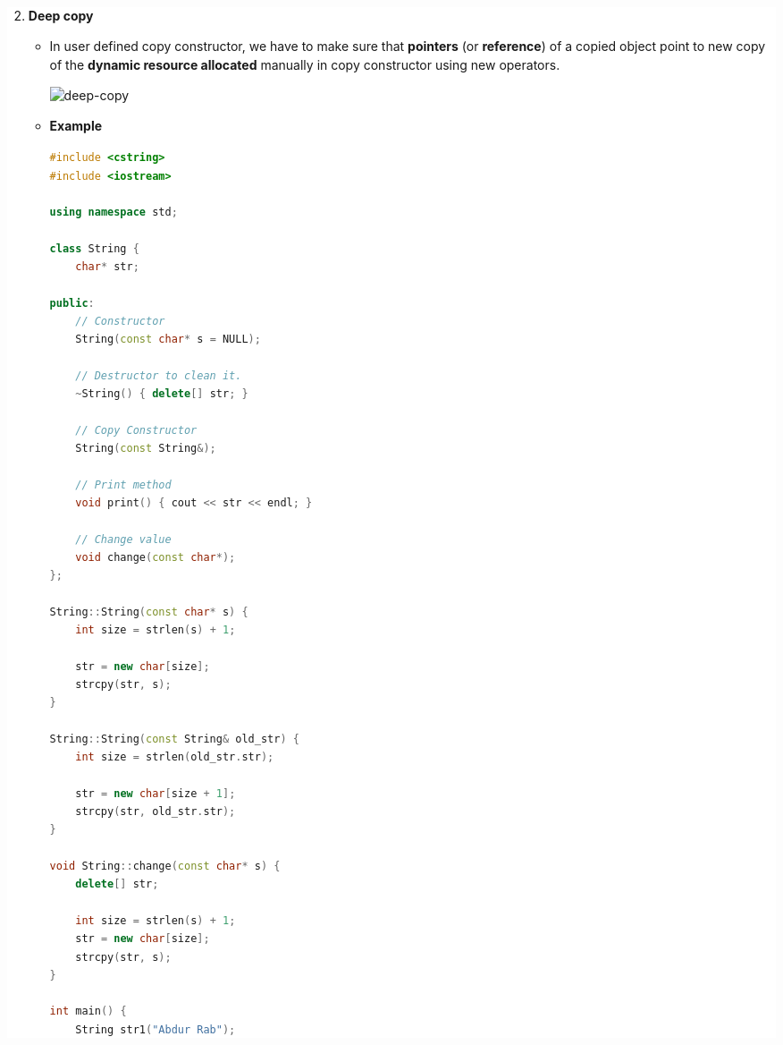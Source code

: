    2. **Deep copy**
       - In user defined copy constructor, we have to make sure that **pointers** (or **reference**) of a copied object point to new copy of the **dynamic resource allocated** manually in copy constructor using new operators.

            ![deep-copy](https://media.geeksforgeeks.org/wp-content/uploads/20240702154249/deep-copy-concept-in-cpp.webp)

       - **Example**

            ```cpp
            #include <cstring>
            #include <iostream>
            
            using namespace std;
            
            class String {
                char* str;
            
            public:
                // Constructor
                String(const char* s = NULL);
            
                // Destructor to clean it.
                ~String() { delete[] str; }
            
                // Copy Constructor
                String(const String&);
            
                // Print method
                void print() { cout << str << endl; }
            
                // Change value
                void change(const char*);
            };
                    
            String::String(const char* s) {
                int size = strlen(s) + 1;
            
                str = new char[size];
                strcpy(str, s);
            }
            
            String::String(const String& old_str) {
                int size = strlen(old_str.str);
            
                str = new char[size + 1];
                strcpy(str, old_str.str);
            }
                    
            void String::change(const char* s) {
                delete[] str;
            
                int size = strlen(s) + 1;
                str = new char[size];
                strcpy(str, s);
            }
                
            int main() {
                String str1("Abdur Rab");
            